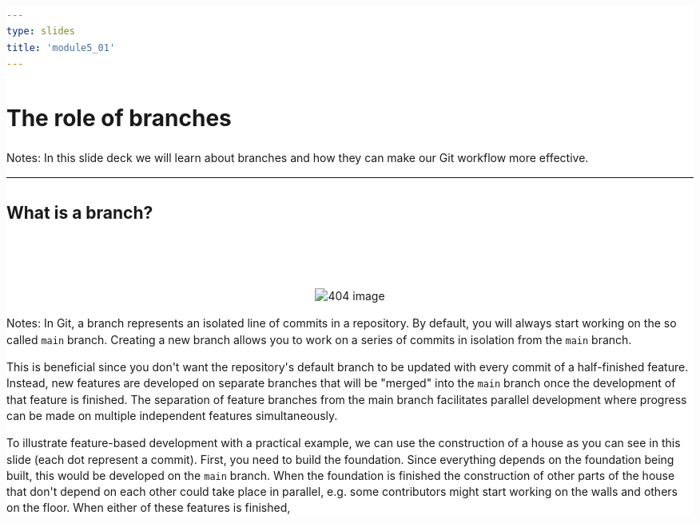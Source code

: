 ```yaml
---
type: slides
title: 'module5_01'
---
```


# The role of branches

Notes:
In this slide deck
we will learn about branches
and how they can make our Git workflow more effective.

---

## What is a branch?

<br>
<br>
<br>

<center>

<img src='/module5/house-analogy-features-new.png' width="700px" alt="404 image" />

</center>


Notes:
In Git,
a branch represents an isolated line of commits 
in a repository.
By default,
you will always start working on 
the so called `main` branch.
Creating a new branch allows you to work on
a series of commits in isolation from the `main` branch.

This is beneficial since 
you don't want the repository's default branch 
to be updated with every commit of a half-finished feature.
Instead,
new features are developed on 
separate branches that will be "merged" into the `main` branch
once the development of that feature is finished.
The separation of feature branches
from the main branch
facilitates parallel development
where progress can be made on multiple independent features simultaneously.

To illustrate feature-based development 
with a practical example,
we can use the construction of a house 
as you can see in this slide 
(each dot represent a commit).
First, you need to build the foundation. 
Since everything depends on the foundation being built,
this would be developed on the `main` branch. 
When the foundation is finished
the construction of other parts of the house 
that don't depend on each other could take place in parallel, 
e.g. some contributors might start working on
the walls and others on the floor. 
When either of these features is finished, 